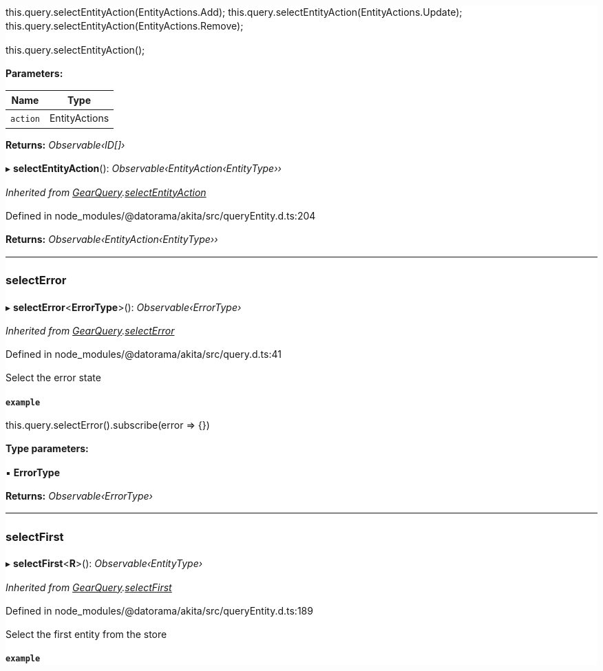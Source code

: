  this.query.selectEntityAction(EntityActions.Add);
 this.query.selectEntityAction(EntityActions.Update);
 this.query.selectEntityAction(EntityActions.Remove);

 this.query.selectEntityAction();

**Parameters:**

Name | Type |
------ | ------ |
`action` | EntityActions |

**Returns:** *Observable‹ID[]›*

▸ **selectEntityAction**(): *Observable‹EntityAction‹EntityType››*

*Inherited from [GearQuery](_app_gear_gear_query_.gearquery.md).[selectEntityAction](_app_gear_gear_query_.gearquery.md#selectentityaction)*

Defined in node_modules/@datorama/akita/src/queryEntity.d.ts:204

**Returns:** *Observable‹EntityAction‹EntityType››*

___

###  selectError

▸ **selectError**<**ErrorType**>(): *Observable‹ErrorType›*

*Inherited from [GearQuery](_app_gear_gear_query_.gearquery.md).[selectError](_app_gear_gear_query_.gearquery.md#selecterror)*

Defined in node_modules/@datorama/akita/src/query.d.ts:41

Select the error state

**`example`** 

this.query.selectError().subscribe(error => {})

**Type parameters:**

▪ **ErrorType**

**Returns:** *Observable‹ErrorType›*

___

###  selectFirst

▸ **selectFirst**<**R**>(): *Observable‹EntityType›*

*Inherited from [GearQuery](_app_gear_gear_query_.gearquery.md).[selectFirst](_app_gear_gear_query_.gearquery.md#selectfirst)*

Defined in node_modules/@datorama/akita/src/queryEntity.d.ts:189

Select the first entity from the store

**`example`** 
